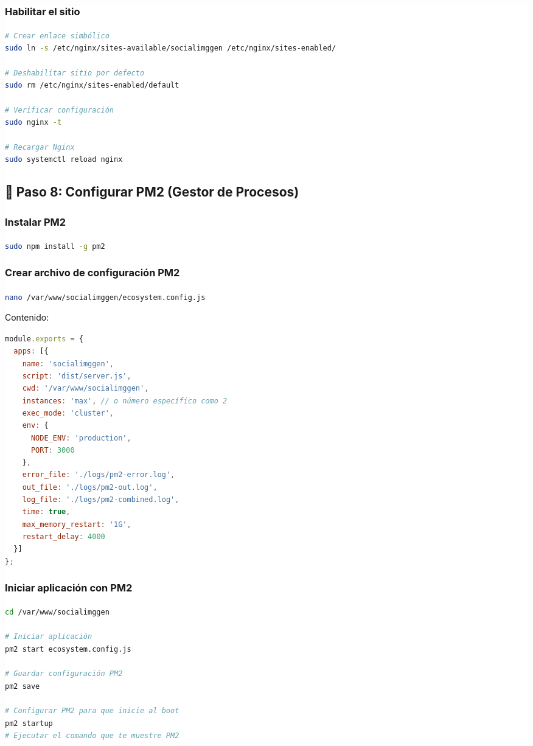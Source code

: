 ### Habilitar el sitio
```bash
# Crear enlace simbólico
sudo ln -s /etc/nginx/sites-available/socialimggen /etc/nginx/sites-enabled/

# Deshabilitar sitio por defecto
sudo rm /etc/nginx/sites-enabled/default

# Verificar configuración
sudo nginx -t

# Recargar Nginx
sudo systemctl reload nginx
```

## 🔄 Paso 8: Configurar PM2 (Gestor de Procesos)

### Instalar PM2
```bash
sudo npm install -g pm2
```

### Crear archivo de configuración PM2
```bash
nano /var/www/socialimggen/ecosystem.config.js
```

Contenido:
```javascript
module.exports = {
  apps: [{
    name: 'socialimggen',
    script: 'dist/server.js',
    cwd: '/var/www/socialimggen',
    instances: 'max', // o número específico como 2
    exec_mode: 'cluster',
    env: {
      NODE_ENV: 'production',
      PORT: 3000
    },
    error_file: './logs/pm2-error.log',
    out_file: './logs/pm2-out.log',
    log_file: './logs/pm2-combined.log',
    time: true,
    max_memory_restart: '1G',
    restart_delay: 4000
  }]
};
```

### Iniciar aplicación con PM2
```bash
cd /var/www/socialimggen

# Iniciar aplicación
pm2 start ecosystem.config.js

# Guardar configuración PM2
pm2 save

# Configurar PM2 para que inicie al boot
pm2 startup
# Ejecutar el comando que te muestre PM2

```